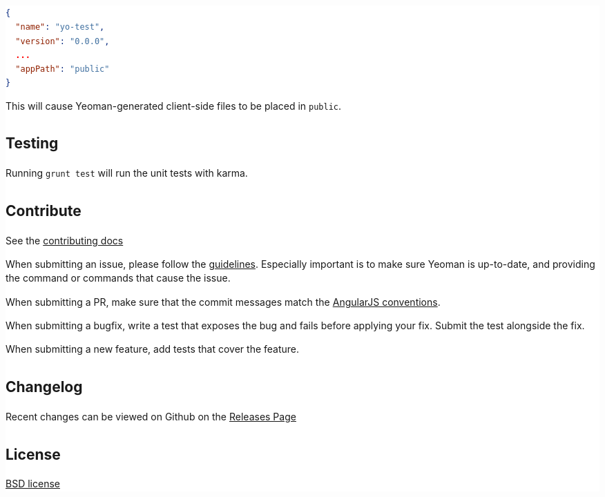 ```json
{
  "name": "yo-test",
  "version": "0.0.0",
  ...
  "appPath": "public"
}

```
This will cause Yeoman-generated client-side files to be placed in `public`.

## Testing

Running `grunt test` will run the unit tests with karma.

## Contribute

See the [contributing docs](https://github.com/yeoman/yeoman/blob/master/contributing.md)

When submitting an issue, please follow the [guidelines](https://github.com/yeoman/yeoman/blob/master/contributing.md#issue-submission). Especially important is to make sure Yeoman is up-to-date, and providing the command or commands that cause the issue.

When submitting a PR, make sure that the commit messages match the [AngularJS conventions](https://docs.google.com/document/d/1QrDFcIiPjSLDn3EL15IJygNPiHORgU1_OOAqWjiDU5Y/).

When submitting a bugfix, write a test that exposes the bug and fails before applying your fix. Submit the test alongside the fix.

When submitting a new feature, add tests that cover the feature.

## Changelog

Recent changes can be viewed on Github on the [Releases Page](https://github.com/yeoman/generator-angular/releases)

## License

[BSD license](http://opensource.org/licenses/bsd-license.php)
